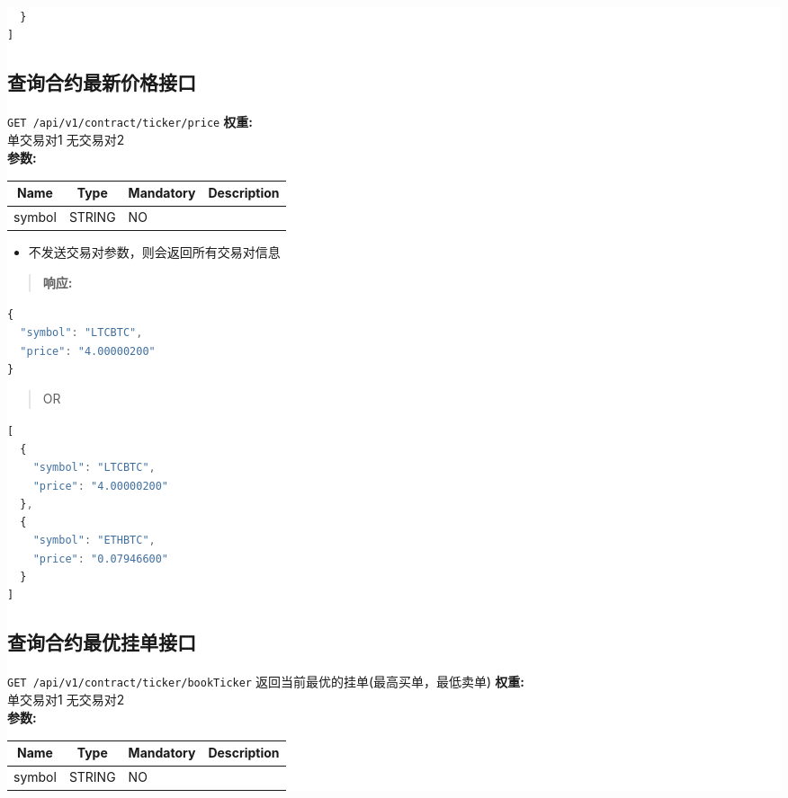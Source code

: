 ```javascript
  }
]
```



## 查询合约最新价格接口

`GET /api/v1/contract/ticker/price`
**权重:**  
单交易对1
无交易对2  
**参数:**  

Name | Type | Mandatory | Description
------------ | ------------ | ------------ | ------------
symbol | STRING | NO |

* 不发送交易对参数，则会返回所有交易对信息
  
>**响应:**  

```javascript
{
  "symbol": "LTCBTC",
  "price": "4.00000200"
}
```
>OR

```javascript
[
  {
    "symbol": "LTCBTC",
    "price": "4.00000200"
  },
  {
    "symbol": "ETHBTC",
    "price": "0.07946600"
  }
]
```

## 查询合约最优挂单接口

`GET /api/v1/contract/ticker/bookTicker`
返回当前最优的挂单(最高买单，最低卖单)
**权重:**  
单交易对1
无交易对2  
**参数:**  

Name | Type | Mandatory | Description
------------ | ------------ | ------------ | ------------
symbol | STRING | NO |
